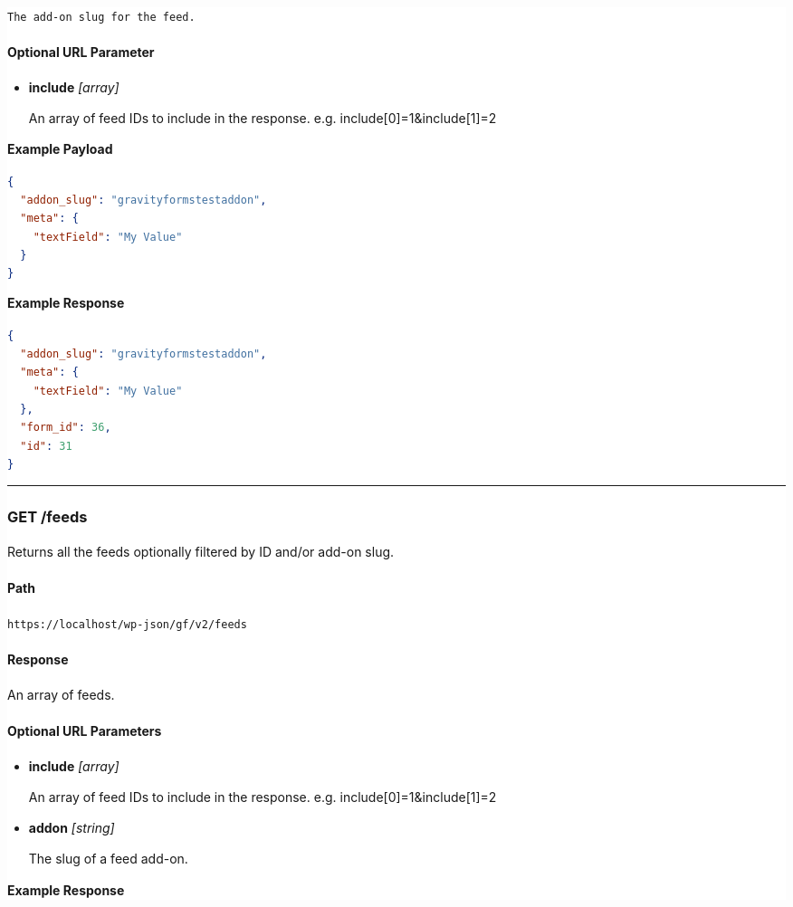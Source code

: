    The add-on slug for the feed.

#### Optional URL Parameter

* **include** *[array]*  

    An array of feed IDs to include in the response. e.g. include[0]=1&include[1]=2


**Example Payload**

```json
{
  "addon_slug": "gravityformstestaddon",
  "meta": {
    "textField": "My Value"
  }
}
```

**Example Response**

```json
{
  "addon_slug": "gravityformstestaddon",
  "meta": {
    "textField": "My Value"
  },
  "form_id": 36,
  "id": 31
}
```

------------------------------------------------------------------------------------------------------------------------

### GET /feeds

Returns all the feeds optionally filtered by ID and/or add-on slug.

#### Path

    https://localhost/wp-json/gf/v2/feeds

#### Response

An array of feeds.

#### Optional URL Parameters

* **include** *[array]*  

    An array of feed IDs to include in the response. e.g. include[0]=1&include[1]=2

* **addon** *[string]*  

    The slug of a feed add-on.


**Example Response**
